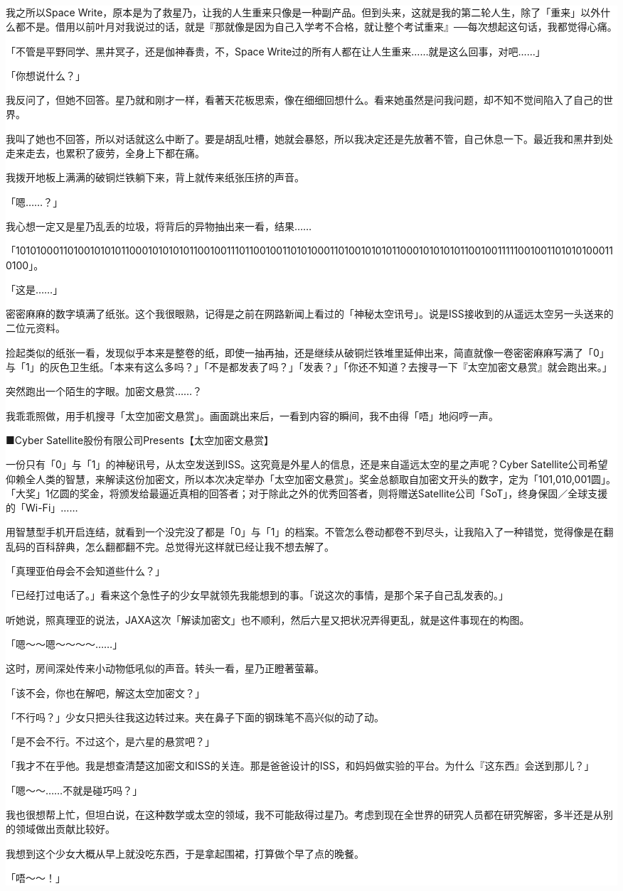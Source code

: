 我之所以Space Write，原本是为了救星乃，让我的人生重来只像是一种副产品。但到头来，这就是我的第二轮人生，除了「重来」以外什么都不是。借用以前叶月对我说过的话，就是『那就像是因为自己入学考不合格，就让整个考试重来』──每次想起这句话，我都觉得心痛。

「不管是平野同学、黑井冥子，还是伽神春贵，不，Space Write过的所有人都在让人生重来……就是这么回事，对吧……」

「你想说什么？」

我反问了，但她不回答。星乃就和刚才一样，看著天花板思索，像在细细回想什么。看来她虽然是问我问题，却不知不觉间陷入了自己的世界。

我叫了她也不回答，所以对话就这么中断了。要是胡乱吐槽，她就会暴怒，所以我决定还是先放著不管，自己休息一下。最近我和黑井到处走来走去，也累积了疲劳，全身上下都在痛。

我拨开地板上满满的破铜烂铁躺下来，背上就传来纸张压挤的声音。

「嗯……？」

我心想一定又是星乃乱丢的垃圾，将背后的异物抽出来一看，结果……

「10101000110100101010110001010101011001001110110010011010100011010010101011000101010101100100111110010011010101000110100」。

「这是……」

密密麻麻的数字填满了纸张。这个我很眼熟，记得是之前在网路新闻上看过的「神秘太空讯号」。说是ISS接收到的从遥远太空另一头送来的二位元资料。

捡起类似的纸张一看，发现似乎本来是整卷的纸，即使一抽再抽，还是继续从破铜烂铁堆里延伸出来，简直就像一卷密密麻麻写满了「0」与「1」的灰色卫生纸。「本来有这么多吗？」「不是都发表了吗？」「发表？」「你还不知道？去搜寻一下『太空加密文悬赏』就会跑出来。」

突然跑出一个陌生的字眼。加密文悬赏……？

我乖乖照做，用手机搜寻「太空加密文悬赏」。画面跳出来后，一看到内容的瞬间，我不由得「唔」地闷哼一声。

■Cyber Satellite股份有限公司Presents【太空加密文悬赏】

一份只有「0」与「1」的神秘讯号，从太空发送到ISS。这究竟是外星人的信息，还是来自遥远太空的星之声呢？Cyber Satellite公司希望仰赖全人类的智慧，来解读这份加密文，所以本次决定举办「太空加密文悬赏」。奖金总额取自加密文开头的数字，定为「101,010,001圆」。「大奖」1亿圆的奖金，将颁发给最逼近真相的回答者；对于除此之外的优秀回答者，则将赠送Satellite公司「SoT」，终身保固／全球支援的「Wi-Fi」……

用智慧型手机开启连结，就看到一个没完没了都是「0」与「1」的档案。不管怎么卷动都卷不到尽头，让我陷入了一种错觉，觉得像是在翻乱码的百科辞典，怎么翻都翻不完。总觉得光这样就已经让我不想去解了。

「真理亚伯母会不会知道些什么？」

「已经打过电话了。」看来这个急性子的少女早就领先我能想到的事。「说这次的事情，是那个呆子自己乱发表的。」

听她说，照真理亚的说法，JAXA这次「解读加密文」也不顺利，然后六星又把状况弄得更乱，就是这件事现在的构图。

「嗯～～嗯～～～～……」

这时，房间深处传来小动物低吼似的声音。转头一看，星乃正瞪著萤幕。

「该不会，你也在解吧，解这太空加密文？」

「不行吗？」少女只把头往我这边转过来。夹在鼻子下面的钢珠笔不高兴似的动了动。

「是不会不行。不过这个，是六星的悬赏吧？」

「我才不在乎他。我是想查清楚这加密文和ISS的关连。那是爸爸设计的ISS，和妈妈做实验的平台。为什么『这东西』会送到那儿？」

「嗯～～……不就是碰巧吗？」

我也很想帮上忙，但坦白说，在这种数学或太空的领域，我不可能敌得过星乃。考虑到现在全世界的研究人员都在研究解密，多半还是从别的领域做出贡献比较好。

我想到这个少女大概从早上就没吃东西，于是拿起围裙，打算做个早了点的晚餐。

「唔～～！」
